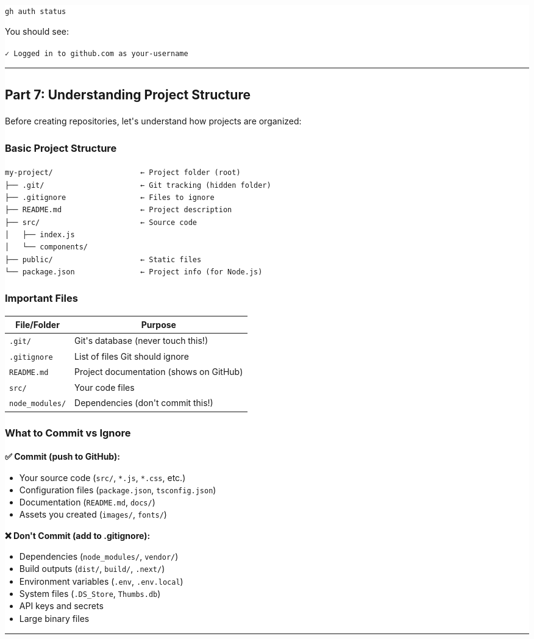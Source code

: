 ```bash
gh auth status
```

You should see:
```
✓ Logged in to github.com as your-username
```

---

## Part 7: Understanding Project Structure

Before creating repositories, let's understand how projects are organized:

### Basic Project Structure

```
my-project/                    ← Project folder (root)
├── .git/                      ← Git tracking (hidden folder)
├── .gitignore                 ← Files to ignore
├── README.md                  ← Project description
├── src/                       ← Source code
│   ├── index.js
│   └── components/
├── public/                    ← Static files
└── package.json               ← Project info (for Node.js)
```

### Important Files

| File/Folder | Purpose |
|------------|---------|
| `.git/` | Git's database (never touch this!) |
| `.gitignore` | List of files Git should ignore |
| `README.md` | Project documentation (shows on GitHub) |
| `src/` | Your code files |
| `node_modules/` | Dependencies (don't commit this!) |

### What to Commit vs Ignore

**✅ Commit (push to GitHub):**
- Your source code (`src/`, `*.js`, `*.css`, etc.)
- Configuration files (`package.json`, `tsconfig.json`)
- Documentation (`README.md`, `docs/`)
- Assets you created (`images/`, `fonts/`)

**❌ Don't Commit (add to .gitignore):**
- Dependencies (`node_modules/`, `vendor/`)
- Build outputs (`dist/`, `build/`, `.next/`)
- Environment variables (`.env`, `.env.local`)
- System files (`.DS_Store`, `Thumbs.db`)
- API keys and secrets
- Large binary files

---